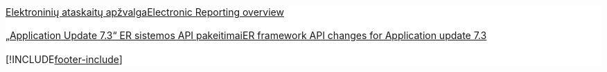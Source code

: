 [<span data-ttu-id="55c15-276">Elektroninių ataskaitų apžvalga</span><span class="sxs-lookup"><span data-stu-id="55c15-276">Electronic Reporting overview</span></span>](general-electronic-reporting.md)

[<span data-ttu-id="55c15-277">„Application Update 7.3“ ER sistemos API pakeitimai</span><span class="sxs-lookup"><span data-stu-id="55c15-277">ER framework API changes for Application update 7.3</span></span>](er-apis-app73.md)



[!INCLUDE[footer-include](../../../includes/footer-banner.md)]